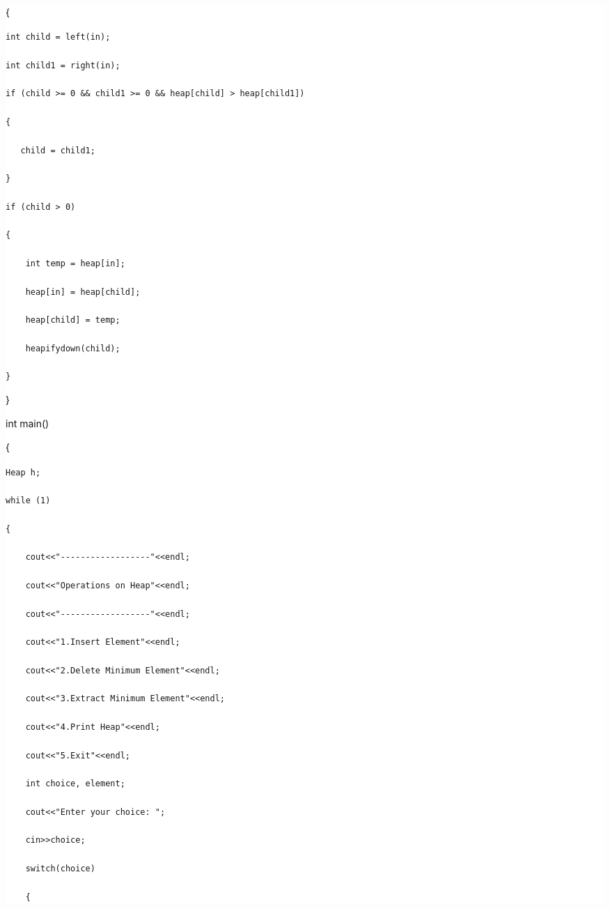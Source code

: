 {
 
    int child = left(in);
    
    int child1 = right(in);
    
    if (child >= 0 && child1 >= 0 && heap[child] > heap[child1])
    
    {
       
       child = child1;
    
    }
    
    if (child > 0)
    
    {
        
        int temp = heap[in];
        
        heap[in] = heap[child];
        
        heap[child] = temp;
        
        heapifydown(child);
    
    }

}
 

int main()

{
    
    Heap h;
    
    while (1)
    
    {
        
        cout<<"------------------"<<endl;
        
        cout<<"Operations on Heap"<<endl;
        
        cout<<"------------------"<<endl;
        
        cout<<"1.Insert Element"<<endl;
        
        cout<<"2.Delete Minimum Element"<<endl;
        
        cout<<"3.Extract Minimum Element"<<endl;
        
        cout<<"4.Print Heap"<<endl;
        
        cout<<"5.Exit"<<endl;
        
        int choice, element;
        
        cout<<"Enter your choice: ";
        
        cin>>choice;
        
        switch(choice)
        
        {
        